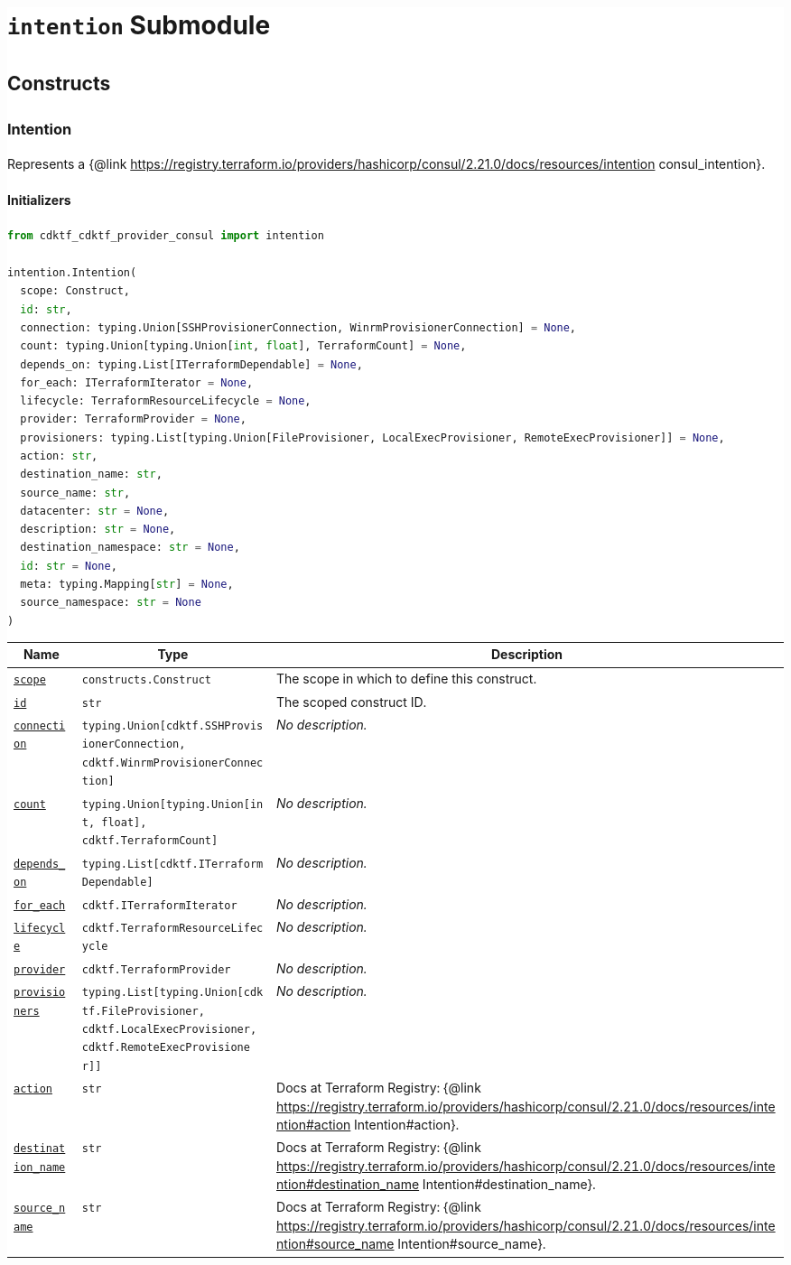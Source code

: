 # `intention` Submodule <a name="`intention` Submodule" id="@cdktf/provider-consul.intention"></a>

## Constructs <a name="Constructs" id="Constructs"></a>

### Intention <a name="Intention" id="@cdktf/provider-consul.intention.Intention"></a>

Represents a {@link https://registry.terraform.io/providers/hashicorp/consul/2.21.0/docs/resources/intention consul_intention}.

#### Initializers <a name="Initializers" id="@cdktf/provider-consul.intention.Intention.Initializer"></a>

```python
from cdktf_cdktf_provider_consul import intention

intention.Intention(
  scope: Construct,
  id: str,
  connection: typing.Union[SSHProvisionerConnection, WinrmProvisionerConnection] = None,
  count: typing.Union[typing.Union[int, float], TerraformCount] = None,
  depends_on: typing.List[ITerraformDependable] = None,
  for_each: ITerraformIterator = None,
  lifecycle: TerraformResourceLifecycle = None,
  provider: TerraformProvider = None,
  provisioners: typing.List[typing.Union[FileProvisioner, LocalExecProvisioner, RemoteExecProvisioner]] = None,
  action: str,
  destination_name: str,
  source_name: str,
  datacenter: str = None,
  description: str = None,
  destination_namespace: str = None,
  id: str = None,
  meta: typing.Mapping[str] = None,
  source_namespace: str = None
)
```

| **Name** | **Type** | **Description** |
| --- | --- | --- |
| <code><a href="#@cdktf/provider-consul.intention.Intention.Initializer.parameter.scope">scope</a></code> | <code>constructs.Construct</code> | The scope in which to define this construct. |
| <code><a href="#@cdktf/provider-consul.intention.Intention.Initializer.parameter.id">id</a></code> | <code>str</code> | The scoped construct ID. |
| <code><a href="#@cdktf/provider-consul.intention.Intention.Initializer.parameter.connection">connection</a></code> | <code>typing.Union[cdktf.SSHProvisionerConnection, cdktf.WinrmProvisionerConnection]</code> | *No description.* |
| <code><a href="#@cdktf/provider-consul.intention.Intention.Initializer.parameter.count">count</a></code> | <code>typing.Union[typing.Union[int, float], cdktf.TerraformCount]</code> | *No description.* |
| <code><a href="#@cdktf/provider-consul.intention.Intention.Initializer.parameter.dependsOn">depends_on</a></code> | <code>typing.List[cdktf.ITerraformDependable]</code> | *No description.* |
| <code><a href="#@cdktf/provider-consul.intention.Intention.Initializer.parameter.forEach">for_each</a></code> | <code>cdktf.ITerraformIterator</code> | *No description.* |
| <code><a href="#@cdktf/provider-consul.intention.Intention.Initializer.parameter.lifecycle">lifecycle</a></code> | <code>cdktf.TerraformResourceLifecycle</code> | *No description.* |
| <code><a href="#@cdktf/provider-consul.intention.Intention.Initializer.parameter.provider">provider</a></code> | <code>cdktf.TerraformProvider</code> | *No description.* |
| <code><a href="#@cdktf/provider-consul.intention.Intention.Initializer.parameter.provisioners">provisioners</a></code> | <code>typing.List[typing.Union[cdktf.FileProvisioner, cdktf.LocalExecProvisioner, cdktf.RemoteExecProvisioner]]</code> | *No description.* |
| <code><a href="#@cdktf/provider-consul.intention.Intention.Initializer.parameter.action">action</a></code> | <code>str</code> | Docs at Terraform Registry: {@link https://registry.terraform.io/providers/hashicorp/consul/2.21.0/docs/resources/intention#action Intention#action}. |
| <code><a href="#@cdktf/provider-consul.intention.Intention.Initializer.parameter.destinationName">destination_name</a></code> | <code>str</code> | Docs at Terraform Registry: {@link https://registry.terraform.io/providers/hashicorp/consul/2.21.0/docs/resources/intention#destination_name Intention#destination_name}. |
| <code><a href="#@cdktf/provider-consul.intention.Intention.Initializer.parameter.sourceName">source_name</a></code> | <code>str</code> | Docs at Terraform Registry: {@link https://registry.terraform.io/providers/hashicorp/consul/2.21.0/docs/resources/intention#source_name Intention#source_name}. |